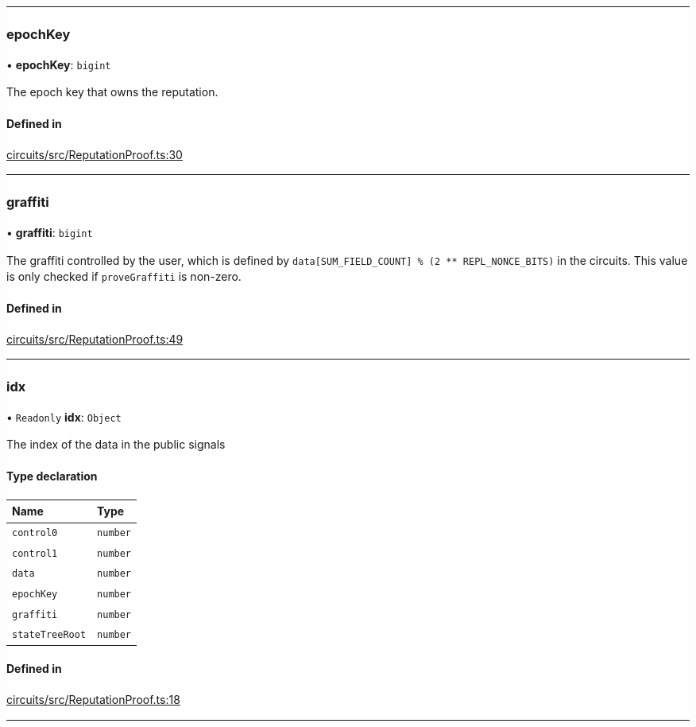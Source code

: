 ___

### epochKey

• **epochKey**: `bigint`

The epoch key that owns the reputation.

#### Defined in

[circuits/src/ReputationProof.ts:30](https://github.com/Unirep/Unirep/blob/60105749/packages/circuits/src/ReputationProof.ts#L30)

___

### graffiti

• **graffiti**: `bigint`

The graffiti controlled by the user, which is defined by `data[SUM_FIELD_COUNT] % (2 ** REPL_NONCE_BITS)` in the circuits. This value is only checked if `proveGraffiti` is non-zero.

#### Defined in

[circuits/src/ReputationProof.ts:49](https://github.com/Unirep/Unirep/blob/60105749/packages/circuits/src/ReputationProof.ts#L49)

___

### idx

• `Readonly` **idx**: `Object`

The index of the data in the public signals

#### Type declaration

| Name | Type |
| :------ | :------ |
| `control0` | `number` |
| `control1` | `number` |
| `data` | `number` |
| `epochKey` | `number` |
| `graffiti` | `number` |
| `stateTreeRoot` | `number` |

#### Defined in

[circuits/src/ReputationProof.ts:18](https://github.com/Unirep/Unirep/blob/60105749/packages/circuits/src/ReputationProof.ts#L18)

___
